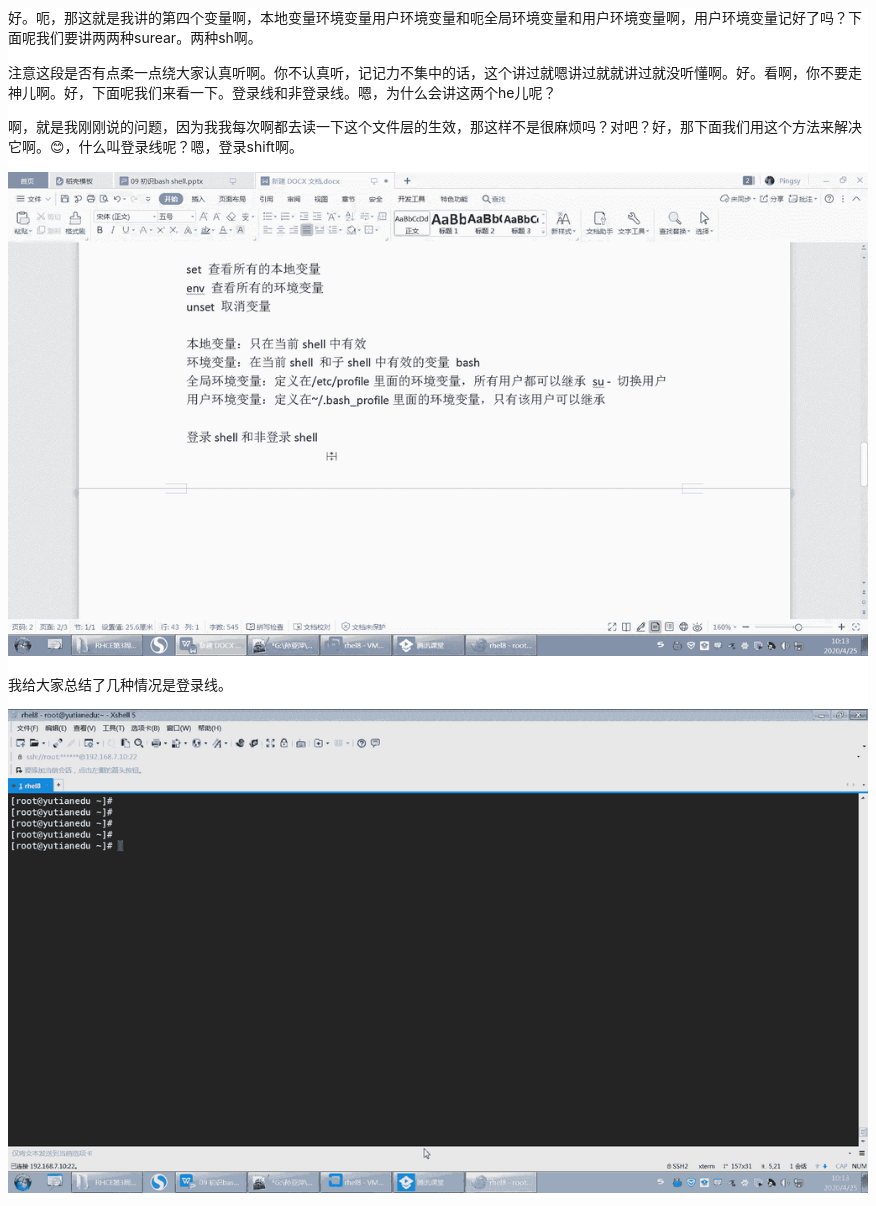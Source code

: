 好。呃，那这就是我讲的第四个变量啊，本地变量环境变量用户环境变量和呃全局环境变量和用户环境变量啊，用户环境变量记好了吗？下面呢我们要讲两两种surear。两种sh啊。

注意这段是否有点柔一点绕大家认真听啊。你不认真听，记记力不集中的话，这个讲过就嗯讲过就就讲过就没听懂啊。好。看啊，你不要走神儿啊。好，下面呢我们来看一下。登录线和非登录线。嗯，为什么会讲这两个he儿呢？

啊，就是我刚刚说的问题，因为我我每次啊都去读一下这个文件层的生效，那这样不是很麻烦吗？对吧？好，那下面我们用这个方法来解决它啊。😊，什么叫登录线呢？嗯，登录shift啊。



![](img/d4a0e4959d4b43dd74dd0163a0cf5c6a_15.png)

我给大家总结了几种情况是登录线。

![](img/d4a0e4959d4b43dd74dd0163a0cf5c6a_17.png)
